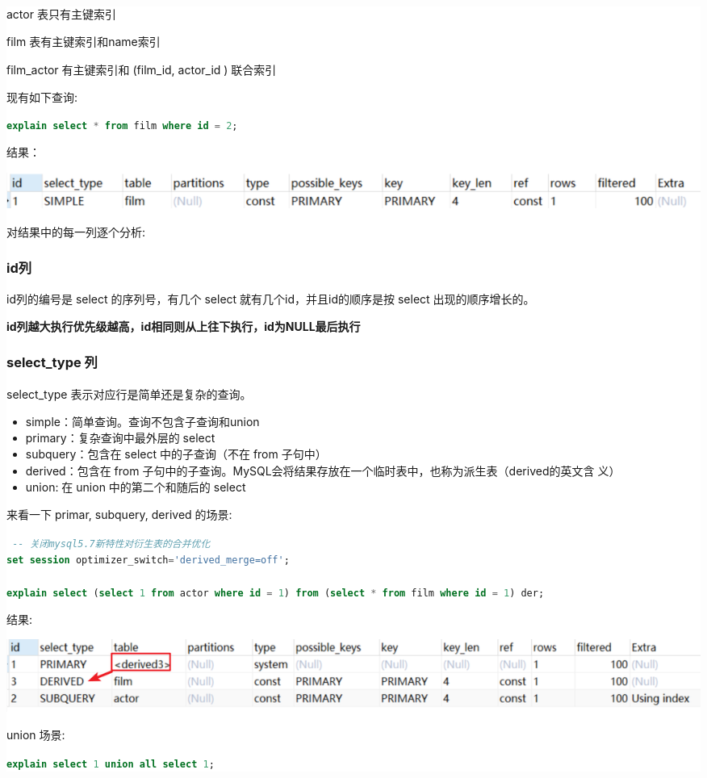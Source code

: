 actor 表只有主键索引

film 表有主键索引和name索引

film_actor 有主键索引和 (film_id, actor_id ) 联合索引

现有如下查询:
```sql
explain select * from film where id = 2;
```

结果：

![](../images/Pasted%20image%2020220801101638.png)


对结果中的每一列逐个分析:
 ### id列  
 
id列的编号是 select 的序列号，有几个 select 就有几个id，并且id的顺序是按 select 出现的顺序增长的。  

**id列越大执行优先级越高，id相同则从上往下执行，id为NULL最后执行**

### select_type 列

select_type 表示对应行是简单还是复杂的查询。

- simple：简单查询。查询不包含子查询和union  
- primary：复杂查询中最外层的 select  
- subquery：包含在 select 中的子查询（不在 from 子句中）  
- derived：包含在 from 子句中的子查询。MySQL会将结果存放在一个临时表中，也称为派生表（derived的英文含  义）
- union: 在 union 中的第二个和随后的 select

来看一下 primar, subquery, derived 的场景:

```sql
 -- 关闭mysql5.7新特性对衍生表的合并优化  
set session optimizer_switch='derived_merge=off';

explain select (select 1 from actor where id = 1) from (select * from film where id = 1) der;
```

结果:

![](../images/Pasted%20image%2020220801102925.png)

union 场景:

```sql
explain select 1 union all select 1;
```
